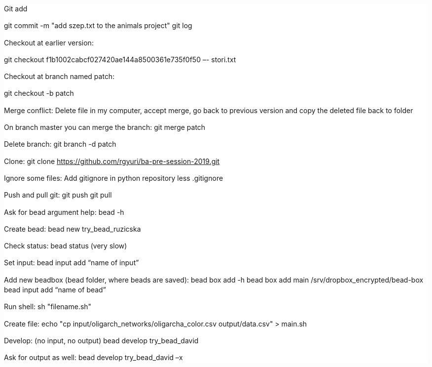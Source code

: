Git add

git commit -m "add szep.txt to the animals project"
git log

Checkout at earlier version:

git checkout f1b1002cabcf027420ae144a8500361e735f0f50 –- stori.txt

Checkout at branch named patch:

git checkout -b patch

Merge conflict:
Delete file in my computer, accept merge, go back to previous version and copy the deleted file back to folder

On branch master you can merge the branch:
git merge patch

Delete branch:
git branch -d patch

Clone:
git clone https://github.com/rgyuri/ba-pre-session-2019.git

Ignore some files: Add gitignore in python repository
less .gitignore

Push and pull git:
git push
git pull

Ask for bead argument help:
bead -h

Create bead:
bead new try_bead_ruzicska

Check status:
bead status (very slow)

Set input:
bead input add “name of input”

Add new beadbox (bead folder, where beads are saved):
bead box add -h 
bead box add main /srv/dropbox_encrypted/bead-box
bead input add “name of bead”

Run shell:
sh "filename.sh"

Create file:
echo "cp input/oligarch_networks/oligarcha_color.csv output/data.csv" > main.sh

Develop: (no input, no output)
bead develop try_bead_david

Ask for output as well:
bead develop try_bead_david –x
